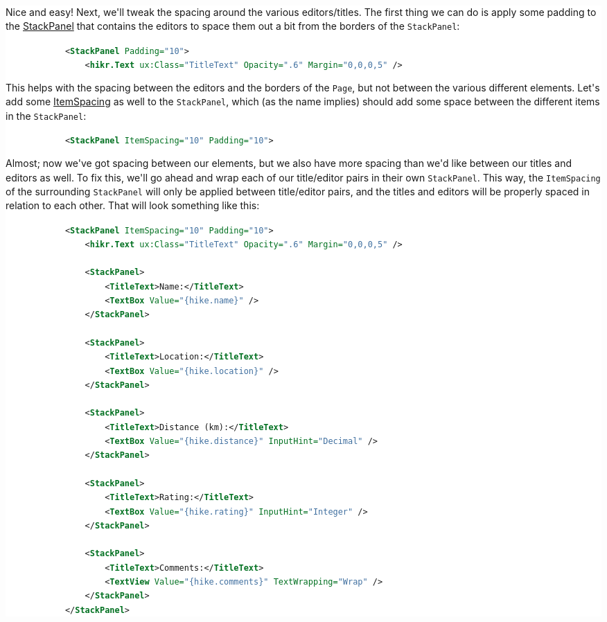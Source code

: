 Nice and easy! Next, we'll tweak the spacing around the various editors/titles. The first thing we can do is apply some padding to the [StackPanel](api:fuse/controls/stackpanel) that contains the editors to space them out a bit from the borders of the `StackPanel`:

```xml
			<StackPanel Padding="10">
				<hikr.Text ux:Class="TitleText" Opacity=".6" Margin="0,0,0,5" />
```

This helps with the spacing between the editors and the borders of the `Page`, but not between the various different elements. Let's add some [ItemSpacing](api:fuse/controls/stackpanel/itemspacing) as well to the `StackPanel`, which (as the name implies) should add some space between the different items in the `StackPanel`:

```xml
			<StackPanel ItemSpacing="10" Padding="10">
```

Almost; now we've got spacing between our elements, but we also have more spacing than we'd like between our titles and editors as well. To fix this, we'll go ahead and wrap each of our title/editor pairs in their own `StackPanel`. This way, the `ItemSpacing` of the surrounding `StackPanel` will only be applied between title/editor pairs, and the titles and editors will be properly spaced in relation to each other. That will look something like this:

```xml
			<StackPanel ItemSpacing="10" Padding="10">
				<hikr.Text ux:Class="TitleText" Opacity=".6" Margin="0,0,0,5" />

				<StackPanel>
					<TitleText>Name:</TitleText>
					<TextBox Value="{hike.name}" />
				</StackPanel>

				<StackPanel>
					<TitleText>Location:</TitleText>
					<TextBox Value="{hike.location}" />
				</StackPanel>

				<StackPanel>
					<TitleText>Distance (km):</TitleText>
					<TextBox Value="{hike.distance}" InputHint="Decimal" />
				</StackPanel>

				<StackPanel>
					<TitleText>Rating:</TitleText>
					<TextBox Value="{hike.rating}" InputHint="Integer" />
				</StackPanel>

				<StackPanel>
					<TitleText>Comments:</TitleText>
					<TextView Value="{hike.comments}" TextWrapping="Wrap" />
				</StackPanel>
			</StackPanel>
```
